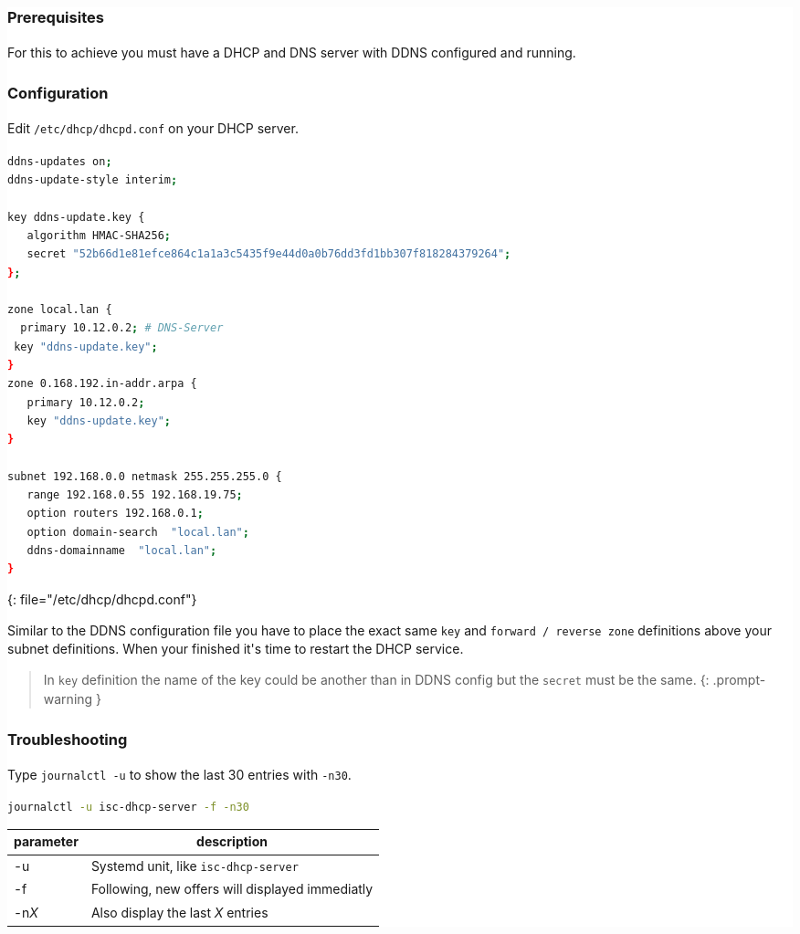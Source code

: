 ### Prerequisites
For this to achieve you must have a DHCP and DNS server with DDNS configured and running.

### Configuration
Edit `/etc/dhcp/dhcpd.conf` on your DHCP server.
```bash
ddns-updates on;
ddns-update-style interim;

key ddns-update.key {
   algorithm HMAC-SHA256;
   secret "52b66d1e81efce864c1a1a3c5435f9e44d0a0b76dd3fd1bb307f818284379264";
};

zone local.lan {
  primary 10.12.0.2; # DNS-Server
 key "ddns-update.key";
}
zone 0.168.192.in-addr.arpa {
   primary 10.12.0.2;
   key "ddns-update.key";
}

subnet 192.168.0.0 netmask 255.255.255.0 {
   range 192.168.0.55 192.168.19.75;
   option routers 192.168.0.1;
   option domain-search  "local.lan";
   ddns-domainname  "local.lan";
}
```
{: file="/etc/dhcp/dhcpd.conf"}

Similar to the DDNS configuration file you have to place the exact same `key` and `forward / reverse zone` definitions above your subnet definitions. When your finished it's time to restart the DHCP service.
> In `key` definition the name of the key could be another than in DDNS config but the `secret` must be the same.
{: .prompt-warning }

### Troubleshooting
Type `journalctl -u` to show the last 30 entries with `-n30`.
```bash
journalctl -u isc-dhcp-server -f -n30
```

| parameter | description |
| --- | --- |
| -u | Systemd unit, like `isc-dhcp-server` |
| -f | Following, new offers will displayed immediatly |
| -n*X* | Also display the last *X* entries |
